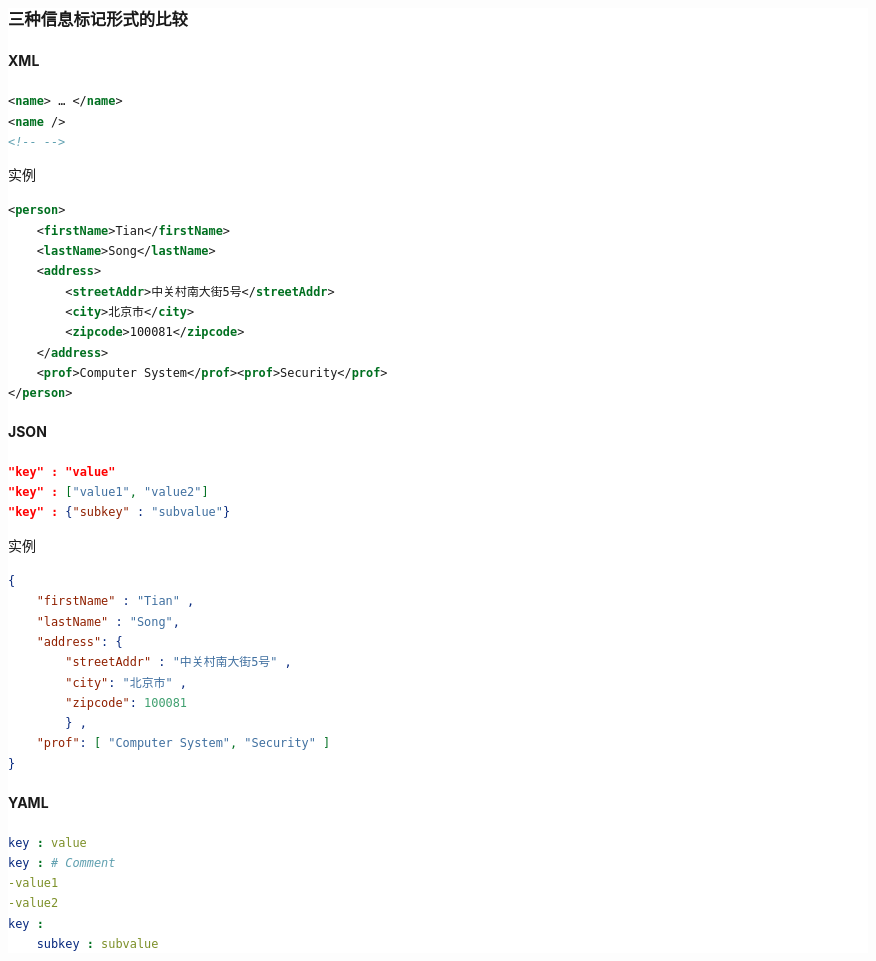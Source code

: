 ### 三种信息标记形式的比较

#### XML

```xml
<name> … </name>
<name />
<!-- -->
```

实例

```xml
<person>
	<firstName>Tian</firstName>
	<lastName>Song</lastName>
	<address>
		<streetAddr>中关村南大街5号</streetAddr>
		<city>北京市</city>
		<zipcode>100081</zipcode>
	</address>
	<prof>Computer System</prof><prof>Security</prof>
</person>
```

#### JSON

```json
"key" : "value"
"key" : ["value1", "value2"]
"key" : {"subkey" : "subvalue"}
```

实例

```json
{
	"firstName" : "Tian" ,
	"lastName" : "Song",
	"address": {
		"streetAddr" : "中关村南大街5号" ,
		"city": "北京市" ,
		"zipcode": 100081
		} ,
	"prof": [ "Computer System", "Security" ]
}
```

#### YAML

```yaml
key : value
key : # Comment
‐value1
‐value2
key :
	subkey : subvalue
```
